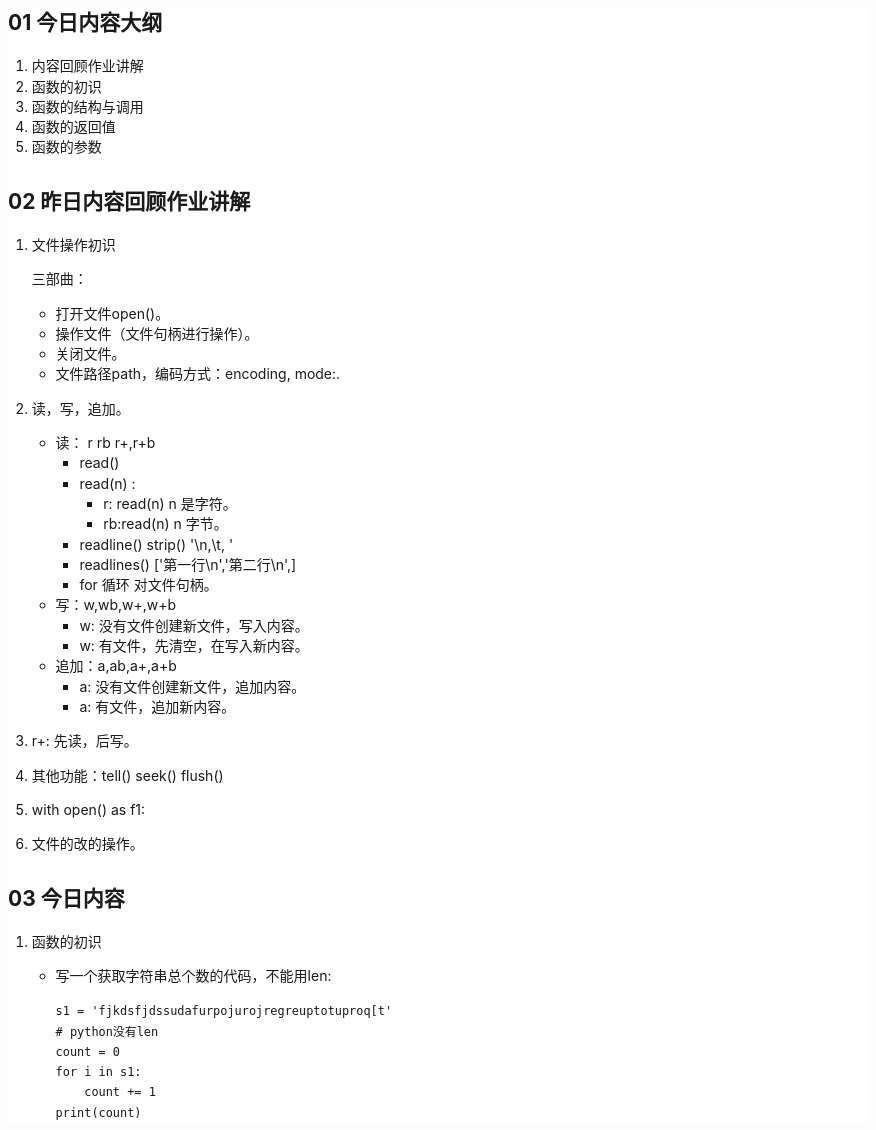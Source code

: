 ##  01 今日内容大纲

1. 内容回顾作业讲解
2. 函数的初识
3. 函数的结构与调用
4. 函数的返回值
5. 函数的参数

## 02 昨日内容回顾作业讲解

1. 文件操作初识

   三部曲：

   - 打开文件open()。
   - 操作文件（文件句柄进行操作）。
   - 关闭文件。
   - 文件路径path，编码方式：encoding, mode:.

2. 读，写，追加。

   - 读： r rb r+,r+b
     - read()
     - read(n) :
       - r: read(n) n 是字符。
       - rb:read(n) n 字节。
     - readline() strip() '\n,\t, '
     - readlines() ['第一行\n','第二行\n',]
     - for 循环 对文件句柄。
   - 写：w,wb,w+,w+b
     - w: 没有文件创建新文件，写入内容。
     - w: 有文件，先清空，在写入新内容。
   - 追加：a,ab,a+,a+b
     - a: 没有文件创建新文件，追加内容。
     - a: 有文件，追加新内容。

3. r+: 先读，后写。

4. 其他功能：tell() seek() flush()

5. with open() as f1:

6. 文件的改的操作。

## 03 今日内容

1. 函数的初识

   - 写一个获取字符串总个数的代码，不能用len:

     ```
     s1 = 'fjkdsfjdssudafurpojurojregreuptotuproq[t'
     # python没有len
     count = 0
     for i in s1:
         count += 1
     print(count)
     ```

